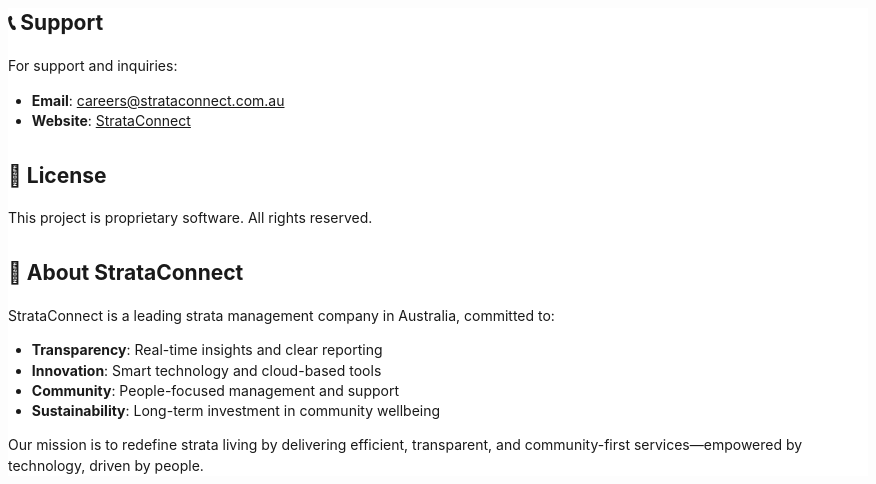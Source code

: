 ## 📞 Support

For support and inquiries:
- **Email**: careers@strataconnect.com.au
- **Website**: [StrataConnect](https://strata-connect-green.vercel.app/)

## 📄 License

This project is proprietary software. All rights reserved.

## 🏢 About StrataConnect

StrataConnect is a leading strata management company in Australia, committed to:
- **Transparency**: Real-time insights and clear reporting
- **Innovation**: Smart technology and cloud-based tools
- **Community**: People-focused management and support
- **Sustainability**: Long-term investment in community wellbeing

Our mission is to redefine strata living by delivering efficient, transparent, and community-first services—empowered by technology, driven by people.
